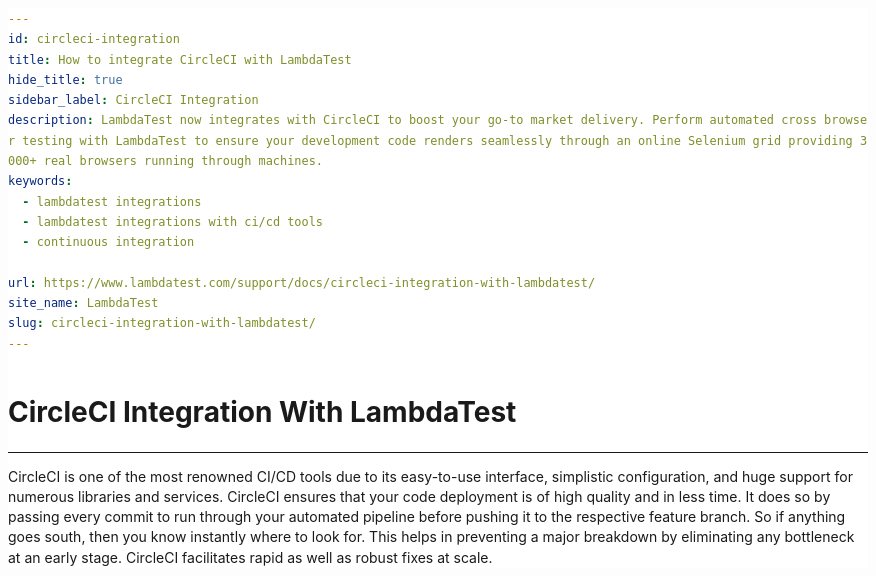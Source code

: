 ```yaml
---
id: circleci-integration
title: How to integrate CircleCI with LambdaTest
hide_title: true
sidebar_label: CircleCI Integration
description: LambdaTest now integrates with CircleCI to boost your go-to market delivery. Perform automated cross browser testing with LambdaTest to ensure your development code renders seamlessly through an online Selenium grid providing 3000+ real browsers running through machines. 
keywords:
  - lambdatest integrations
  - lambdatest integrations with ci/cd tools 
  - continuous integration
  
url: https://www.lambdatest.com/support/docs/circleci-integration-with-lambdatest/
site_name: LambdaTest
slug: circleci-integration-with-lambdatest/
---
```


<script type="application/ld+json"
      dangerouslySetInnerHTML={{ __html: JSON.stringify({
       "@context": "https://schema.org",
        "@type": "BreadcrumbList",
        "itemListElement": [{
          "@type": "ListItem",
          "position": 1,
          "name": "LambdaTest",
          "item": "https://www.lambdatest.com"
        },{
          "@type": "ListItem",
          "position": 2,
          "name": "Support",
          "item": "https://www.lambdatest.com/support/docs/"
        },{
          "@type": "ListItem",
          "position": 3,
          "name": "CircleCI Integration",
          "item": "https://www.lambdatest.com/support/docs/circleci-integration-with-lambdatest/"
        }]
      })
    }}
></script>

# CircleCI Integration With LambdaTest
* * *
CircleCI is one of the most renowned CI/CD tools due to its easy-to-use interface, simplistic configuration, and huge support for numerous libraries and services. CircleCI ensures that your code deployment is of high quality and in less time. It does so by passing every commit to run through your automated pipeline before pushing it to the respective feature branch. So if anything goes south, then you know instantly where to look for. This helps in preventing a major breakdown by eliminating any bottleneck at an early stage. CircleCI facilitates rapid as well as robust fixes at scale.
